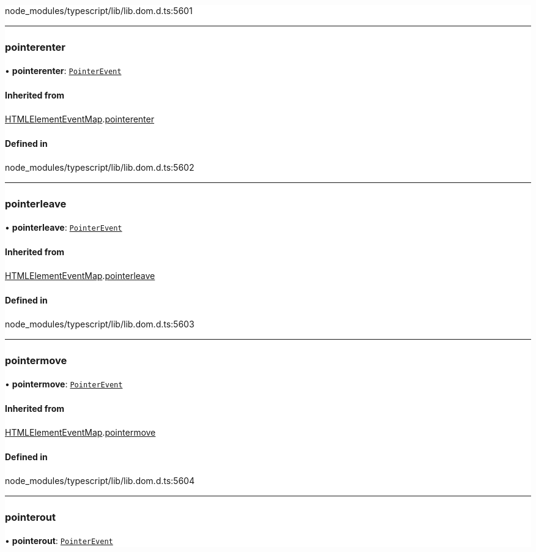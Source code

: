 node_modules/typescript/lib/lib.dom.d.ts:5601

___

### pointerenter

• **pointerenter**: [`PointerEvent`](../modules/annotation_annotation_layer_state._internal_.md#pointerevent)

#### Inherited from

[HTMLElementEventMap](annotation_annotation_layer_state._internal_.HTMLElementEventMap.md).[pointerenter](annotation_annotation_layer_state._internal_.HTMLElementEventMap.md#pointerenter)

#### Defined in

node_modules/typescript/lib/lib.dom.d.ts:5602

___

### pointerleave

• **pointerleave**: [`PointerEvent`](../modules/annotation_annotation_layer_state._internal_.md#pointerevent)

#### Inherited from

[HTMLElementEventMap](annotation_annotation_layer_state._internal_.HTMLElementEventMap.md).[pointerleave](annotation_annotation_layer_state._internal_.HTMLElementEventMap.md#pointerleave)

#### Defined in

node_modules/typescript/lib/lib.dom.d.ts:5603

___

### pointermove

• **pointermove**: [`PointerEvent`](../modules/annotation_annotation_layer_state._internal_.md#pointerevent)

#### Inherited from

[HTMLElementEventMap](annotation_annotation_layer_state._internal_.HTMLElementEventMap.md).[pointermove](annotation_annotation_layer_state._internal_.HTMLElementEventMap.md#pointermove)

#### Defined in

node_modules/typescript/lib/lib.dom.d.ts:5604

___

### pointerout

• **pointerout**: [`PointerEvent`](../modules/annotation_annotation_layer_state._internal_.md#pointerevent)
